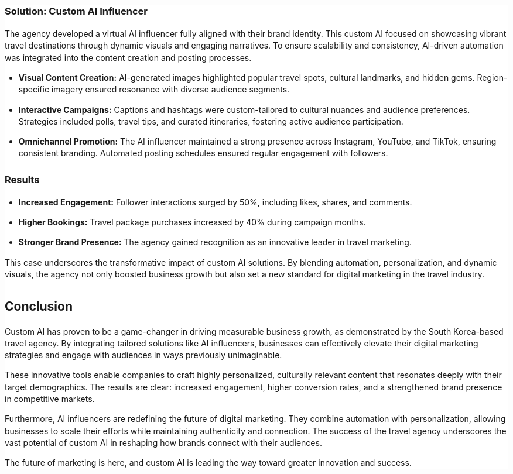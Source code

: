### Solution: Custom AI Influencer
The agency developed a virtual AI influencer fully aligned with their brand identity. This custom AI focused on showcasing vibrant travel destinations through dynamic visuals and engaging narratives. To ensure scalability and consistency, AI-driven automation was integrated into the content creation and posting processes.

- **Visual Content Creation:** AI-generated images highlighted popular travel spots, cultural landmarks, and hidden gems. Region-specific imagery ensured resonance with diverse audience segments.

- **Interactive Campaigns:** Captions and hashtags were custom-tailored to cultural nuances and audience preferences. Strategies included polls, travel tips, and curated itineraries, fostering active audience participation.

- **Omnichannel Promotion:** The AI influencer maintained a strong presence across Instagram, YouTube, and TikTok, ensuring consistent branding. Automated posting schedules ensured regular engagement with followers.

### Results

- **Increased Engagement:** Follower interactions surged by 50%, including likes, shares, and comments.

- **Higher Bookings:** Travel package purchases increased by 40% during campaign months.

- **Stronger Brand Presence:** The agency gained recognition as an innovative leader in travel marketing.

This case underscores the transformative impact of custom AI solutions. By blending automation, personalization, and dynamic visuals, the agency not only boosted business growth but also set a new standard for digital marketing in the travel industry.

## Conclusion

Custom AI has proven to be a game-changer in driving measurable business growth, as demonstrated by the South Korea-based travel agency. By integrating tailored solutions like AI influencers, businesses can effectively elevate their digital marketing strategies and engage with audiences in ways previously unimaginable.

These innovative tools enable companies to craft highly personalized, culturally relevant content that resonates deeply with their target demographics. The results are clear: increased engagement, higher conversion rates, and a strengthened brand presence in competitive markets.

Furthermore, AI influencers are redefining the future of digital marketing. They combine automation with personalization, allowing businesses to scale their efforts while maintaining authenticity and connection. The success of the travel agency underscores the vast potential of custom AI in reshaping how brands connect with their audiences.

The future of marketing is here, and custom AI is leading the way toward greater innovation and success.

<head>
  <style>
    /* 기본 스타일 (데스크탑 화면용) */
    .responsive-iframe {
      height: 800px; /* 데스크탑 화면 높이 */
      width: 100%; /* iframe 너비 */
      max-width: 600px; /* 최대 너비 */
      display: block;
      margin: 0 auto;
      overflow-y: hidden;
    }
